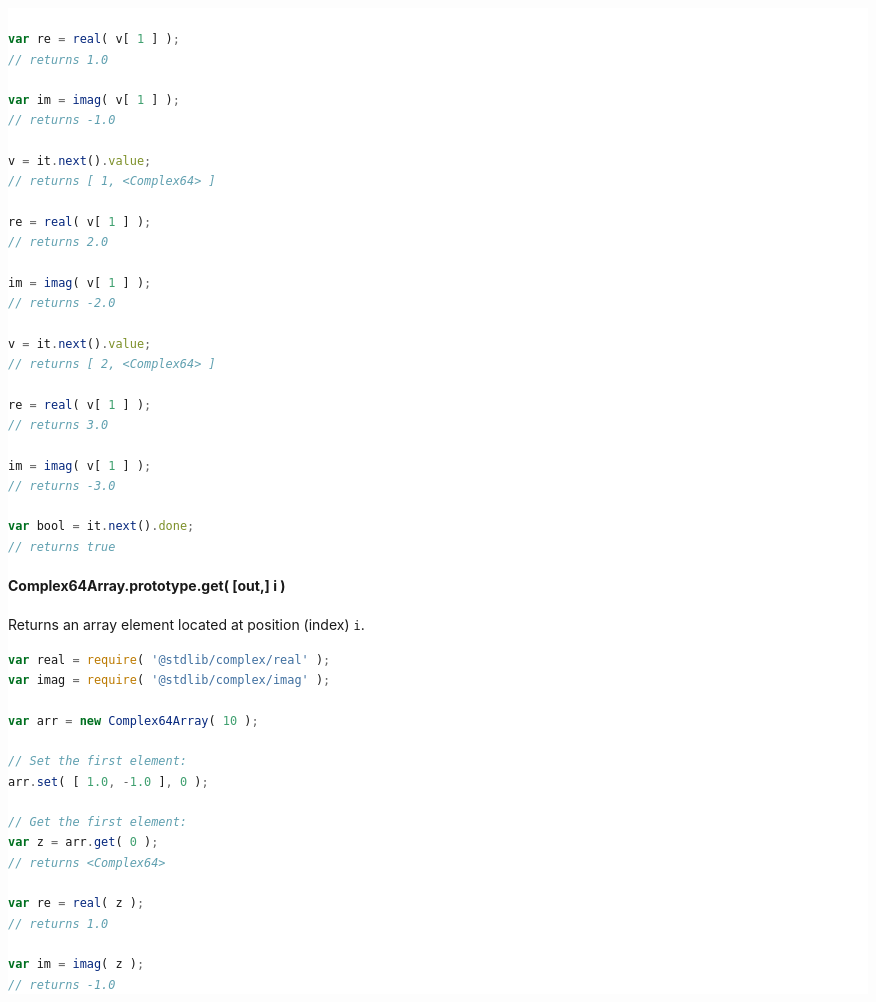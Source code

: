 ```javascript

var re = real( v[ 1 ] );
// returns 1.0

var im = imag( v[ 1 ] );
// returns -1.0

v = it.next().value;
// returns [ 1, <Complex64> ]

re = real( v[ 1 ] );
// returns 2.0

im = imag( v[ 1 ] );
// returns -2.0

v = it.next().value;
// returns [ 2, <Complex64> ]

re = real( v[ 1 ] );
// returns 3.0

im = imag( v[ 1 ] );
// returns -3.0

var bool = it.next().done;
// returns true
```

<a name="method-get"></a>

#### Complex64Array.prototype.get( \[out,] i )

Returns an array element located at position (index) `i`.

```javascript
var real = require( '@stdlib/complex/real' );
var imag = require( '@stdlib/complex/imag' );

var arr = new Complex64Array( 10 );

// Set the first element:
arr.set( [ 1.0, -1.0 ], 0 );

// Get the first element:
var z = arr.get( 0 );
// returns <Complex64>

var re = real( z );
// returns 1.0

var im = imag( z );
// returns -1.0
```


[@stdlib/array/typed]: https://github.com/stdlib-js/stdlib/tree/develop/lib/node_modules/%40stdlib/array/typed
[@stdlib/array/buffer]: https://github.com/stdlib-js/stdlib/tree/develop/lib/node_modules/%40stdlib/array/buffer
[@stdlib/complex/float32]: https://github.com/stdlib-js/stdlib/tree/develop/lib/node_modules/%40stdlib/complex/float32
[@stdlib/array/complex128]: https://github.com/stdlib-js/stdlib/tree/develop/lib/node_modules/%40stdlib/array/complex128
[@stdlib/complex/cmplx]: https://github.com/stdlib-js/stdlib/tree/develop/lib/node_modules/%40stdlib/complex/cmplx
[@stdlib/complex/float32]: https://github.com/stdlib-js/stdlib/tree/develop/lib/node_modules/%40stdlib/complex/float32